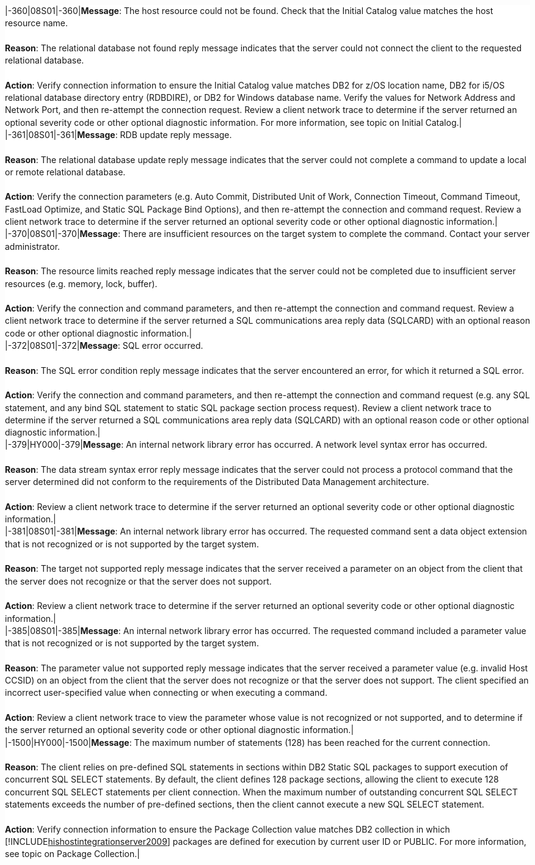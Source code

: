 |-360|08S01|-360|**Message**: The host resource could not be found. Check that the Initial Catalog value matches the host resource name.<br /><br /> **Reason**: The relational database not found reply message indicates that the server could not connect the client to the requested relational database.<br /><br /> **Action**: Verify connection information to ensure the Initial Catalog value matches DB2 for z/OS location name, DB2 for i5/OS relational database directory entry (RDBDIRE), or DB2 for Windows database name. Verify the values for Network Address and Network Port, and then re-attempt the connection request. Review a client network trace to determine if the server returned an optional severity code or other optional diagnostic information. For more information, see topic on Initial Catalog.|  
|-361|08S01|-361|**Message**: RDB update reply message.<br /><br /> **Reason**: The relational database update reply message indicates that the server could not complete a command to update a local or remote relational database.<br /><br /> **Action**: Verify the connection parameters (e.g. Auto Commit, Distributed Unit of Work, Connection Timeout, Command Timeout, FastLoad Optimize, and Static SQL Package Bind Options), and then re-attempt the connection and command request. Review a client network trace to determine if the server returned an optional severity code or other optional diagnostic information.|  
|-370|08S01|-370|**Message**: There are insufficient resources on the target system to complete the command. Contact your server administrator.<br /><br /> **Reason**: The resource limits reached reply message indicates that the server could not be completed due to insufficient server resources (e.g. memory, lock, buffer).<br /><br /> **Action**: Verify the connection and command parameters, and then re-attempt the connection and command request. Review a client network trace to determine if the server returned a SQL communications area reply data (SQLCARD) with an optional reason code or other optional diagnostic information.|  
|-372|08S01|-372|**Message**: SQL error occurred.<br /><br /> **Reason**: The SQL error condition reply message indicates that the server encountered an error, for which it returned a SQL error.<br /><br /> **Action**: Verify the connection and command parameters, and then re-attempt the connection and command request (e.g. any SQL statement, and any bind SQL statement to static SQL package section process request). Review a client network trace to determine if the server returned a SQL communications area reply data (SQLCARD) with an optional reason code or other optional diagnostic information.|  
|-379|HY000|-379|**Message**: An internal network library error has occurred. A network level syntax error has occurred.<br /><br /> **Reason**: The data stream syntax error reply message indicates that the server could not process a protocol command that the server determined did not conform to the requirements of the Distributed Data Management architecture.<br /><br /> **Action**: Review a client network trace to determine if the server returned an optional severity code or other optional diagnostic information.|  
|-381|08S01|-381|**Message**: An internal network library error has occurred. The requested command sent a data object extension that is not recognized or is not supported by the target system.<br /><br /> **Reason**: The target not supported reply message indicates that the server received a parameter on an object from the client that the server does not recognize or that the server does not support.<br /><br /> **Action**: Review a client network trace to determine if the server returned an optional severity code or other optional diagnostic information.|  
|-385|08S01|-385|**Message**: An internal network library error has occurred. The requested command included a parameter value that is not recognized or is not supported by the target system.<br /><br /> **Reason**: The parameter value not supported reply message indicates that the server received a parameter value (e.g. invalid Host CCSID) on an object from the client that the server does not recognize or that the server does not support. The client specified an incorrect user-specified value when connecting or when executing a command.<br /><br /> **Action**: Review a client network trace to view the parameter whose value is not recognized or not supported, and to determine if the server returned an optional severity code or other optional diagnostic information.|  
|-1500|HY000|-1500|**Message**: The maximum number of statements (128) has been reached for the current connection.<br /><br /> **Reason**: The client relies on pre-defined SQL statements in sections within DB2 Static SQL packages to support execution of concurrent SQL SELECT statements. By default, the client defines 128 package sections, allowing the client to execute 128 concurrent SQL SELECT statements per client connection. When the maximum number of outstanding concurrent SQL SELECT statements exceeds the number of pre-defined sections, then the client cannot execute a new SQL SELECT statement.<br /><br /> **Action**: Verify connection information to ensure the Package Collection value matches DB2 collection in which [!INCLUDE[hishostintegrationserver2009](../includes/hishostintegrationserver2009-md.md)] packages are defined for execution by current user ID or PUBLIC. For more information, see topic on Package Collection.|  